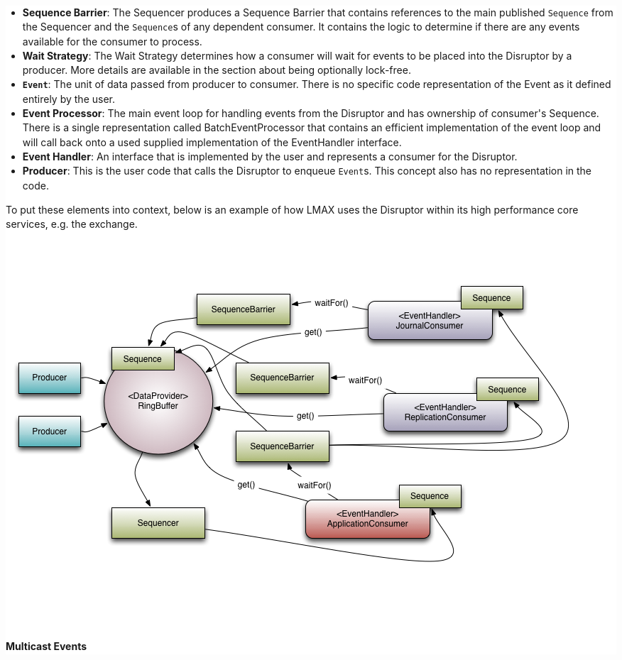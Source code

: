 * **Sequence Barrier**: The Sequencer produces a Sequence Barrier that contains references to the main published `Sequence` from the Sequencer and the `Sequence`s of any dependent consumer.
It contains the logic to determine if there are any events available for the consumer to process.
* **Wait Strategy**: The Wait Strategy determines how a consumer will wait for events to be placed into the Disruptor by a producer.
More details are available in the section about being optionally lock-free.
* **`Event`**: The unit of data passed from producer to consumer.
There is no specific code representation of the Event as it defined entirely by the user.
* **Event Processor**: The main event loop for handling events from the Disruptor and has ownership of consumer's Sequence.
There is a single representation called BatchEventProcessor that contains an efficient implementation of the event loop and will call back onto a used supplied implementation of the EventHandler interface.
* **Event Handler**: An interface that is implemented by the user and represents a consumer for the Disruptor.
* **Producer**: This is the user code that calls the Disruptor to enqueue `Event`s.
This concept also has no representation in the code.

To put these elements into context, below is an example of how LMAX uses the Disruptor within its high performance core services, e.g. the exchange.

![Figure 1. Disruptor with a set of dependent consumers.](./images/lmax_disruptor_components.png?raw=true "Figure 1. Disruptor with a set of dependent consumers.")

#### Multicast Events
